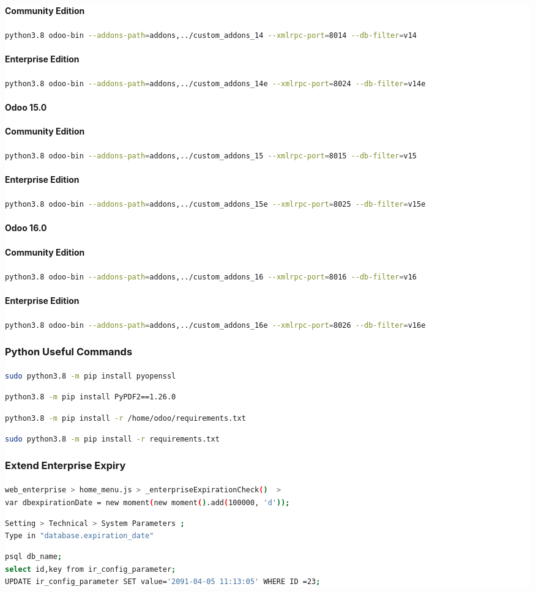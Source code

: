 #### Community Edition
```bash
python3.8 odoo-bin --addons-path=addons,../custom_addons_14 --xmlrpc-port=8014 --db-filter=v14
```
#### Enterprise Edition
```bash
python3.8 odoo-bin --addons-path=addons,../custom_addons_14e --xmlrpc-port=8024 --db-filter=v14e
```

#### Odoo 15.0

#### Community Edition
```bash
python3.8 odoo-bin --addons-path=addons,../custom_addons_15 --xmlrpc-port=8015 --db-filter=v15
```
#### Enterprise Edition
```bash
python3.8 odoo-bin --addons-path=addons,../custom_addons_15e --xmlrpc-port=8025 --db-filter=v15e
```

#### Odoo 16.0

#### Community Edition
```bash
python3.8 odoo-bin --addons-path=addons,../custom_addons_16 --xmlrpc-port=8016 --db-filter=v16
```
#### Enterprise Edition
```bash
python3.8 odoo-bin --addons-path=addons,../custom_addons_16e --xmlrpc-port=8026 --db-filter=v16e
```

### Python Useful Commands 
```bash
sudo python3.8 -m pip install pyopenssl
```
```bash
python3.8 -m pip install PyPDF2==1.26.0
```
```bash
python3.8 -m pip install -r /home/odoo/requirements.txt
```
```bash
sudo python3.8 -m pip install -r requirements.txt
```

### Extend Enterprise Expiry

```bash
web_enterprise > home_menu.js > _enterpriseExpirationCheck()  >         
var dbexpirationDate = new moment(new moment().add(100000, 'd'));
```
```bash
Setting > Technical > System Parameters ;
Type in "database.expiration_date"
```
```bash
psql db_name;
select id,key from ir_config_parameter;
UPDATE ir_config_parameter SET value='2091-04-05 11:13:05' WHERE ID =23;
```

